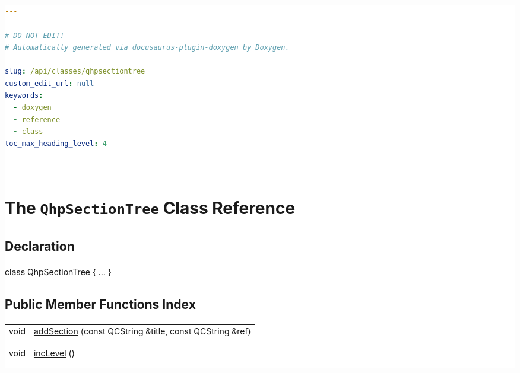 ```yaml
---

# DO NOT EDIT!
# Automatically generated via docusaurus-plugin-doxygen by Doxygen.

slug: /api/classes/qhpsectiontree
custom_edit_url: null
keywords:
  - doxygen
  - reference
  - class
toc_max_heading_level: 4

---
```


<div class="doxyPage">

# The `QhpSectionTree` Class Reference



## Declaration

<div class="doxyDeclaration">
class QhpSectionTree { ... }
</div>

## Public Member Functions Index

<table class="doxyMembersIndex">

<tr class="doxyMemberIndexItem">
<td class="doxyMemberIndexItemType" align="left" valign="top">void</td>
<td class="doxyMemberIndexItemName" align="left" valign="top"><a href="#a0024e8aa0d3de992e9437761b7e192fa">addSection</a> (const QCString &amp;title, const QCString &amp;ref)</td>
</tr>
<tr class="doxyMemberIndexDescription">
<td class="doxyMemberIndexDescriptionLeft"></td>
<td class="doxyMemberIndexDescriptionRight">
</td>
</tr>
<tr class="doxyMemberIndexSeparator">
<td class="doxyMemberIndexSeparator" colspan="2"></td>
</tr>

<tr class="doxyMemberIndexItem">
<td class="doxyMemberIndexItemType" align="left" valign="top">void</td>
<td class="doxyMemberIndexItemName" align="left" valign="top"><a href="#a7bd89954679eedf422a930584e2b1244">incLevel</a> ()</td>
</tr>
<tr class="doxyMemberIndexDescription">
<td class="doxyMemberIndexDescriptionLeft"></td>
<td class="doxyMemberIndexDescriptionRight">
</td>
</tr>
<tr class="doxyMemberIndexSeparator">
<td class="doxyMemberIndexSeparator" colspan="2"></td>
</tr>
